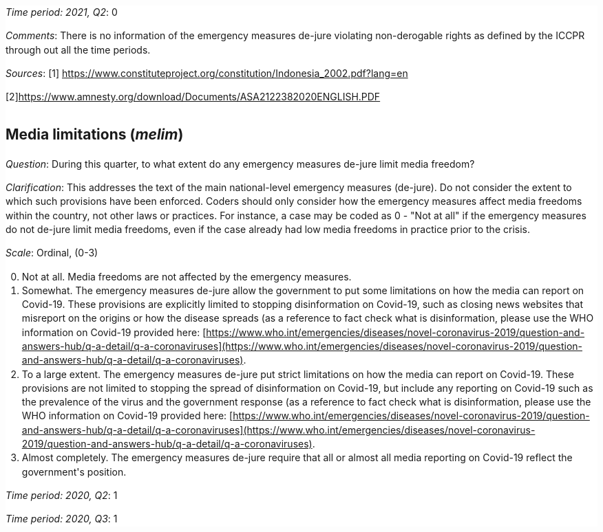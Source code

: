  
*Time period: 2021, Q2*: 0

 

*Comments*:
 There is no information of the emergency measures de-jure violating non-derogable rights as defined by the ICCPR through out all the time periods. 

*Sources*:
 [1]
https://www.constituteproject.org/constitution/Indonesia_2002.pdf?lang=en


[2]https://www.amnesty.org/download/Documents/ASA2122382020ENGLISH.PDF





## Media limitations (*melim*) 

*Question*: During this quarter, to what extent do any emergency measures de-jure limit media freedom?

 

*Clarification*: This addresses the text of the main national-level emergency measures (de-jure). Do not consider the extent to which such provisions have been enforced. Coders should only consider how the emergency measures affect media freedoms within the country, not other laws or practices. For instance, a case may be coded as 0 - "Not at all" if the emergency measures do not de-jure limit media freedoms, even if the case already had low media freedoms in practice prior to the crisis. 

 

*Scale*: Ordinal, (0-3) 

 0. Not at all. Media freedoms are not affected by the emergency measures. 
 1. Somewhat. The emergency measures de-jure allow the government to put some limitations on how the media can report on Covid-19. These provisions are explicitly limited to stopping disinformation on Covid-19, such as closing news websites that misreport on the origins or how the disease spreads (as a reference to fact check what is disinformation, please use the WHO information on Covid-19 provided here: [https://www.who.int/emergencies/diseases/novel-coronavirus-2019/question-and-answers-hub/q-a-detail/q-a-coronaviruses](https://www.who.int/emergencies/diseases/novel-coronavirus-2019/question-and-answers-hub/q-a-detail/q-a-coronaviruses). 
 2. To a large extent. The emergency measures de-jure put strict limitations on how the media can report on Covid-19. These provisions are not limited to stopping the spread of disinformation on Covid-19, but include any reporting on Covid-19 such as the prevalence of the virus and the government response (as a reference to fact check what is disinformation, please use the WHO information on Covid-19 provided here: [https://www.who.int/emergencies/diseases/novel-coronavirus-2019/question-and-answers-hub/q-a-detail/q-a-coronaviruses](https://www.who.int/emergencies/diseases/novel-coronavirus-2019/question-and-answers-hub/q-a-detail/q-a-coronaviruses). 
 3. Almost completely. The emergency measures de-jure require that all or almost all media reporting on Covid-19 reflect the government's position. 

 
*Time period: 2020, Q2*: 1

 
*Time period: 2020, Q3*: 1
